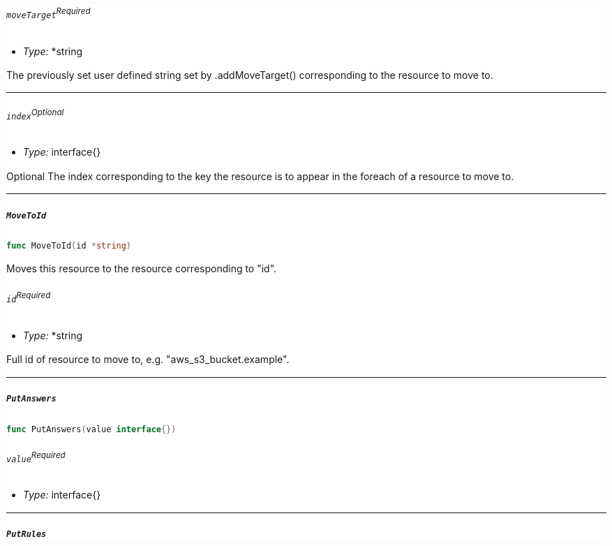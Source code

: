 ###### `moveTarget`<sup>Required</sup> <a name="moveTarget" id="rhizo-co-terraform-provider-oci.dnsSteeringPolicy.DnsSteeringPolicy.moveTo.parameter.moveTarget"></a>

- *Type:* *string

The previously set user defined string set by .addMoveTarget() corresponding to the resource to move to.

---

###### `index`<sup>Optional</sup> <a name="index" id="rhizo-co-terraform-provider-oci.dnsSteeringPolicy.DnsSteeringPolicy.moveTo.parameter.index"></a>

- *Type:* interface{}

Optional The index corresponding to the key the resource is to appear in the foreach of a resource to move to.

---

##### `MoveToId` <a name="MoveToId" id="rhizo-co-terraform-provider-oci.dnsSteeringPolicy.DnsSteeringPolicy.moveToId"></a>

```go
func MoveToId(id *string)
```

Moves this resource to the resource corresponding to "id".

###### `id`<sup>Required</sup> <a name="id" id="rhizo-co-terraform-provider-oci.dnsSteeringPolicy.DnsSteeringPolicy.moveToId.parameter.id"></a>

- *Type:* *string

Full id of resource to move to, e.g. "aws_s3_bucket.example".

---

##### `PutAnswers` <a name="PutAnswers" id="rhizo-co-terraform-provider-oci.dnsSteeringPolicy.DnsSteeringPolicy.putAnswers"></a>

```go
func PutAnswers(value interface{})
```

###### `value`<sup>Required</sup> <a name="value" id="rhizo-co-terraform-provider-oci.dnsSteeringPolicy.DnsSteeringPolicy.putAnswers.parameter.value"></a>

- *Type:* interface{}

---

##### `PutRules` <a name="PutRules" id="rhizo-co-terraform-provider-oci.dnsSteeringPolicy.DnsSteeringPolicy.putRules"></a>
